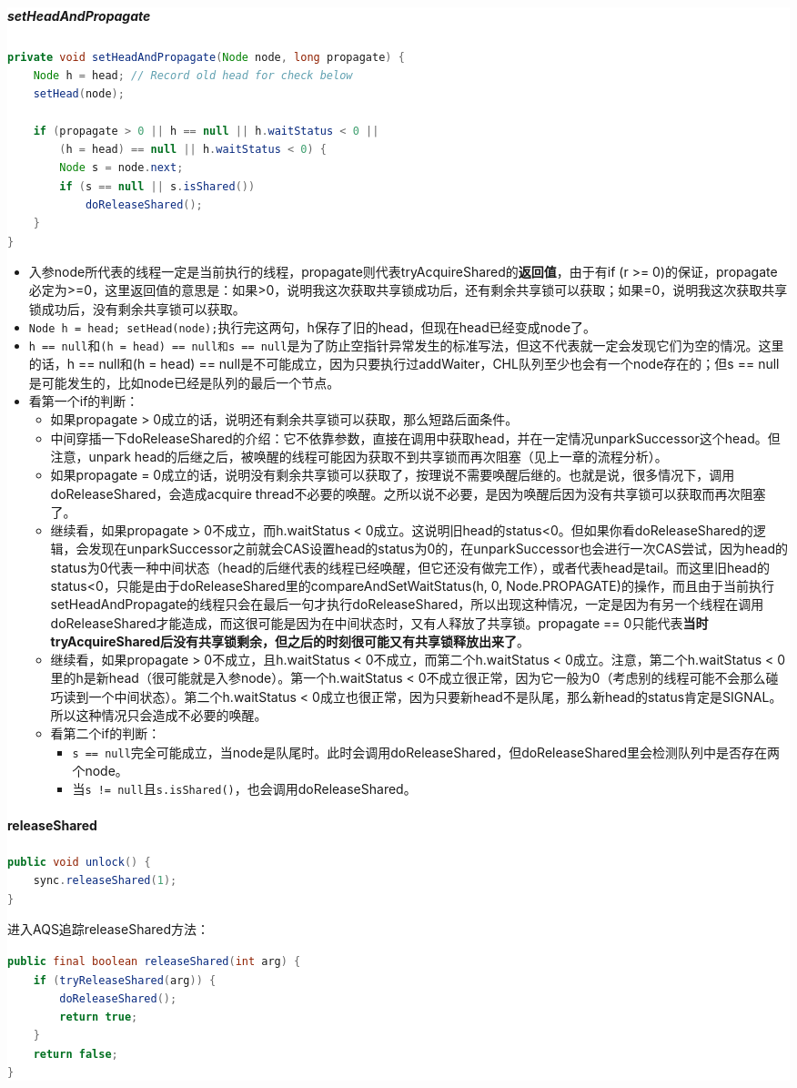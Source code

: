 ##### setHeadAndPropagate

```java
private void setHeadAndPropagate(Node node, long propagate) {
    Node h = head; // Record old head for check below
    setHead(node);

    if (propagate > 0 || h == null || h.waitStatus < 0 ||
        (h = head) == null || h.waitStatus < 0) {
        Node s = node.next;
        if (s == null || s.isShared())
            doReleaseShared();
    }
}
```

- 入参node所代表的线程一定是当前执行的线程，propagate则代表tryAcquireShared的**返回值**，由于有if (r >= 0)的保证，propagate必定为>=0，这里返回值的意思是：如果>0，说明我这次获取共享锁成功后，还有剩余共享锁可以获取；如果=0，说明我这次获取共享锁成功后，没有剩余共享锁可以获取。
- `Node h = head; setHead(node);`执行完这两句，h保存了旧的head，但现在head已经变成node了。
- `h == null`和`(h = head) == null和s == null`是为了防止空指针异常发生的标准写法，但这不代表就一定会发现它们为空的情况。这里的话，h == null和(h = head) == null是不可能成立，因为只要执行过addWaiter，CHL队列至少也会有一个node存在的；但s == null是可能发生的，比如node已经是队列的最后一个节点。
- 看第一个if的判断：
  - 如果propagate > 0成立的话，说明还有剩余共享锁可以获取，那么短路后面条件。
  - 中间穿插一下doReleaseShared的介绍：它不依靠参数，直接在调用中获取head，并在一定情况unparkSuccessor这个head。但注意，unpark head的后继之后，被唤醒的线程可能因为获取不到共享锁而再次阻塞（见上一章的流程分析）。
  - 如果propagate = 0成立的话，说明没有剩余共享锁可以获取了，按理说不需要唤醒后继的。也就是说，很多情况下，调用doReleaseShared，会造成acquire thread不必要的唤醒。之所以说不必要，是因为唤醒后因为没有共享锁可以获取而再次阻塞了。
  - 继续看，如果propagate > 0不成立，而h.waitStatus < 0成立。这说明旧head的status<0。但如果你看doReleaseShared的逻辑，会发现在unparkSuccessor之前就会CAS设置head的status为0的，在unparkSuccessor也会进行一次CAS尝试，因为head的status为0代表一种中间状态（head的后继代表的线程已经唤醒，但它还没有做完工作），或者代表head是tail。而这里旧head的status<0，只能是由于doReleaseShared里的compareAndSetWaitStatus(h, 0, Node.PROPAGATE)的操作，而且由于当前执行setHeadAndPropagate的线程只会在最后一句才执行doReleaseShared，所以出现这种情况，一定是因为有另一个线程在调用doReleaseShared才能造成，而这很可能是因为在中间状态时，又有人释放了共享锁。propagate == 0只能代表**当时tryAcquireShared后没有共享锁剩余，但之后的时刻很可能又有共享锁释放出来了**。
  - 继续看，如果propagate > 0不成立，且h.waitStatus < 0不成立，而第二个h.waitStatus < 0成立。注意，第二个h.waitStatus < 0里的h是新head（很可能就是入参node）。第一个h.waitStatus < 0不成立很正常，因为它一般为0（考虑别的线程可能不会那么碰巧读到一个中间状态）。第二个h.waitStatus < 0成立也很正常，因为只要新head不是队尾，那么新head的status肯定是SIGNAL。所以这种情况只会造成不必要的唤醒。
  - 看第二个if的判断：
    - `s == null`完全可能成立，当node是队尾时。此时会调用doReleaseShared，但doReleaseShared里会检测队列中是否存在两个node。
    - 当`s != null`且`s.isShared()`，也会调用doReleaseShared。

#### releaseShared

```java
public void unlock() {
    sync.releaseShared(1);
}
```

进入AQS追踪releaseShared方法：

```java
public final boolean releaseShared(int arg) {
    if (tryReleaseShared(arg)) {
        doReleaseShared();
        return true;
    }
    return false;
}
```
